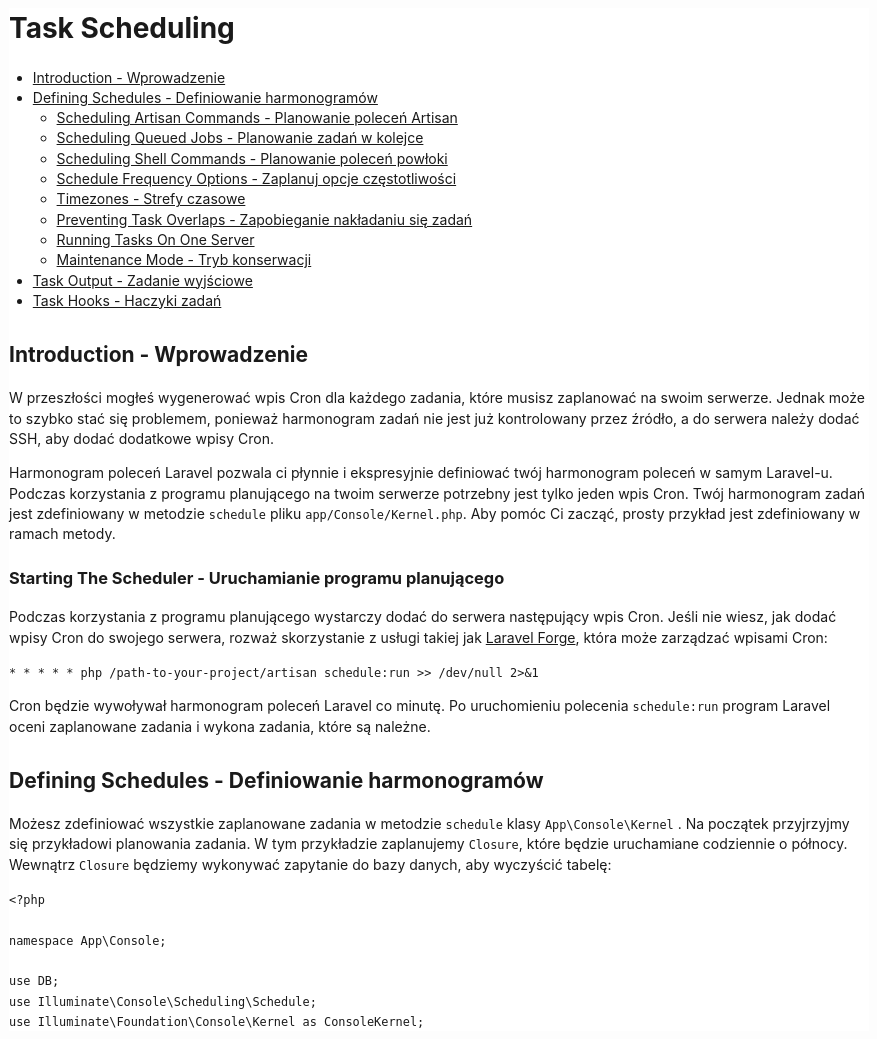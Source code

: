 # Task Scheduling

- [Introduction - Wprowadzenie](#introduction)
- [Defining Schedules - Definiowanie harmonogramów](#defining-schedules)
    - [Scheduling Artisan Commands - Planowanie poleceń Artisan](#scheduling-artisan-commands)
    - [Scheduling Queued Jobs - Planowanie zadań w kolejce](#scheduling-queued-jobs)
    - [Scheduling Shell Commands - Planowanie poleceń powłoki](#scheduling-shell-commands)
    - [Schedule Frequency Options - Zaplanuj opcje częstotliwości](#schedule-frequency-options)
    - [Timezones - Strefy czasowe](#timezones)
    - [Preventing Task Overlaps - Zapobieganie nakładaniu się zadań](#preventing-task-overlaps)
    - [Running Tasks On One Server](#running-tasks-on-one-server)
    - [Maintenance Mode - Tryb konserwacji](#maintenance-mode)
- [Task Output - Zadanie wyjściowe](#task-output)
- [Task Hooks - Haczyki zadań](#task-hooks)

<a name="introduction"></a>
## Introduction - Wprowadzenie

W przeszłości mogłeś wygenerować wpis Cron dla każdego zadania, które musisz zaplanować na swoim serwerze. Jednak może to szybko stać się problemem, ponieważ harmonogram zadań nie jest już kontrolowany przez źródło, a do serwera należy dodać SSH, aby dodać dodatkowe wpisy Cron.

Harmonogram poleceń Laravel pozwala ci płynnie i ekspresyjnie definiować twój harmonogram poleceń w samym Laravel-u. Podczas korzystania z programu planującego na twoim serwerze potrzebny jest tylko jeden wpis Cron. Twój harmonogram zadań jest zdefiniowany w metodzie `schedule` pliku  `app/Console/Kernel.php`. Aby pomóc Ci zacząć, prosty przykład jest zdefiniowany w ramach metody.

### Starting The Scheduler - Uruchamianie programu planującego

Podczas korzystania z programu planującego wystarczy dodać do serwera następujący wpis Cron. Jeśli nie wiesz, jak dodać wpisy Cron do swojego serwera, rozważ skorzystanie z usługi takiej jak [Laravel Forge](https://forge.laravel.com), która może zarządzać wpisami Cron:

    * * * * * php /path-to-your-project/artisan schedule:run >> /dev/null 2>&1

Cron będzie wywoływał harmonogram poleceń Laravel co minutę. Po uruchomieniu polecenia `schedule:run` program Laravel oceni zaplanowane zadania i wykona zadania, które są należne.

<a name="defining-schedules"></a>
## Defining Schedules - Definiowanie harmonogramów

Możesz zdefiniować wszystkie zaplanowane zadania w metodzie `schedule` klasy `App\Console\Kernel` . Na początek przyjrzyjmy się przykładowi planowania zadania. W tym przykładzie zaplanujemy `Closure`, które będzie uruchamiane codziennie o północy. Wewnątrz  `Closure` będziemy wykonywać zapytanie do bazy danych, aby wyczyścić tabelę:

    <?php

    namespace App\Console;

    use DB;
    use Illuminate\Console\Scheduling\Schedule;
    use Illuminate\Foundation\Console\Kernel as ConsoleKernel;
